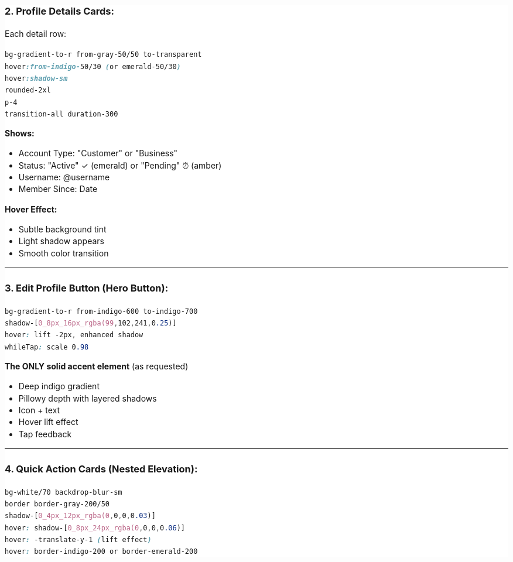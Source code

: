 
### **2. Profile Details Cards:**

Each detail row:
```css
bg-gradient-to-r from-gray-50/50 to-transparent
hover:from-indigo-50/30 (or emerald-50/30)
hover:shadow-sm
rounded-2xl
p-4
transition-all duration-300
```

**Shows:**
- Account Type: "Customer" or "Business"
- Status: "Active" ✓ (emerald) or "Pending" ⏰ (amber)
- Username: @username
- Member Since: Date

**Hover Effect:**
- Subtle background tint
- Light shadow appears
- Smooth color transition

---

### **3. Edit Profile Button (Hero Button):**

```css
bg-gradient-to-r from-indigo-600 to-indigo-700
shadow-[0_8px_16px_rgba(99,102,241,0.25)]
hover: lift -2px, enhanced shadow
whileTap: scale 0.98
```

**The ONLY solid accent element** (as requested)
- Deep indigo gradient
- Pillowy depth with layered shadows
- Icon + text
- Hover lift effect
- Tap feedback

---

### **4. Quick Action Cards (Nested Elevation):**

```css
bg-white/70 backdrop-blur-sm
border border-gray-200/50
shadow-[0_4px_12px_rgba(0,0,0,0.03)]
hover: shadow-[0_8px_24px_rgba(0,0,0,0.06)]
hover: -translate-y-1 (lift effect)
hover: border-indigo-200 or border-emerald-200
```
